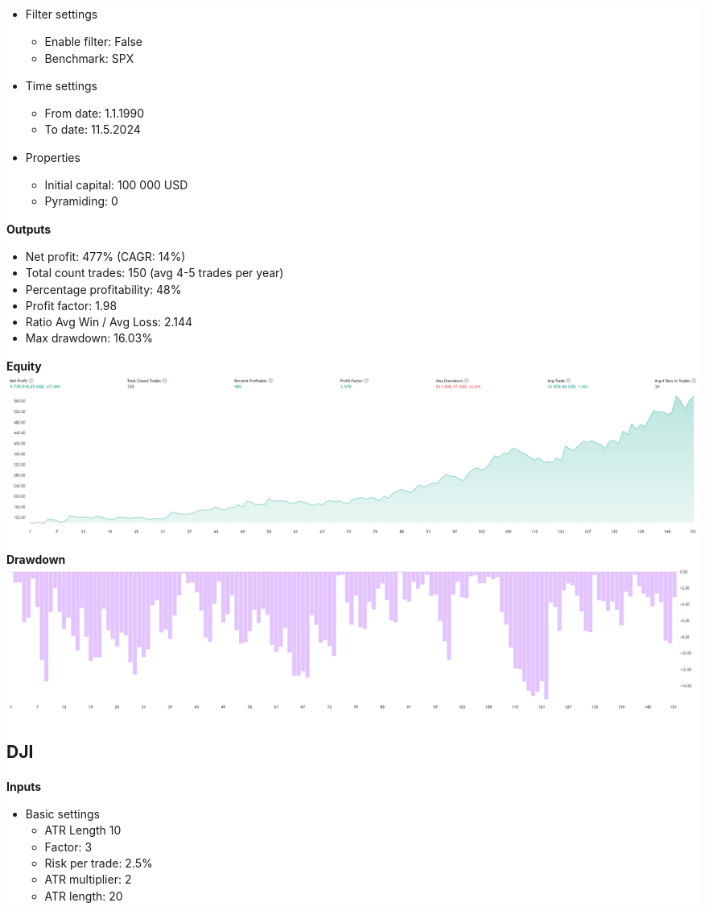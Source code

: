 - Filter settings
    - Enable filter: False
    - Benchmark: SPX

- Time settings
    - From date: 1.1.1990
    - To date: 11.5.2024

- Properties
    - Initial capital: 100 000 USD
    - Pyramiding: 0

**Outputs**
- Net profit: 477% (CAGR: 14%)
- Total count trades: 150 (avg 4-5 trades per year) 
- Percentage profitability: 48%
- Profit factor: 1.98
- Ratio Avg Win / Avg Loss: 2.144
- Max drawdown: 16.03%

**Equity**
![NDQ equity](resources/NDQ-equity.png)

**Drawdown**
![NDQ drawdown](resources/NDQ-drawdown.png)

## DJI
**Inputs**
- Basic settings
    - ATR Length 10
    - Factor: 3
    - Risk per trade: 2.5%
    - ATR multiplier: 2
    - ATR length: 20
